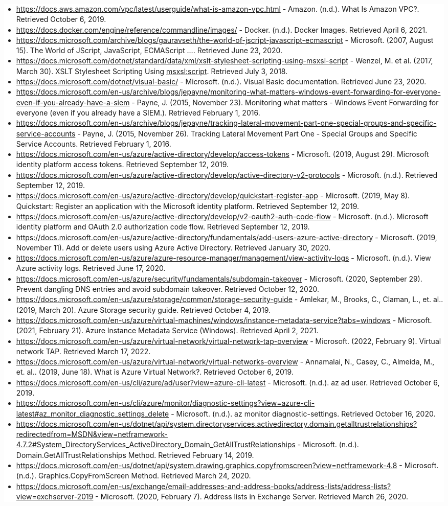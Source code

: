 * https://docs.aws.amazon.com/vpc/latest/userguide/what-is-amazon-vpc.html - Amazon. (n.d.). What Is Amazon VPC?. Retrieved October 6, 2019.
* https://docs.docker.com/engine/reference/commandline/images/ - Docker. (n.d.). Docker Images. Retrieved April 6, 2021.
* https://docs.microsoft.com/archive/blogs/gauravseth/the-world-of-jscript-javascript-ecmascript - Microsoft. (2007, August 15). The World of JScript, JavaScript, ECMAScript …. Retrieved June 23, 2020.
* https://docs.microsoft.com/dotnet/standard/data/xml/xslt-stylesheet-scripting-using-msxsl-script - Wenzel, M. et al. (2017, March 30). XSLT Stylesheet Scripting Using <msxsl:script>. Retrieved July 3, 2018.
* https://docs.microsoft.com/dotnet/visual-basic/ - Microsoft. (n.d.). Visual Basic documentation. Retrieved June 23, 2020.
* https://docs.microsoft.com/en-us/archive/blogs/jepayne/monitoring-what-matters-windows-event-forwarding-for-everyone-even-if-you-already-have-a-siem - Payne, J. (2015, November 23). Monitoring what matters - Windows Event Forwarding for everyone (even if you already have a SIEM.). Retrieved February 1, 2016.
* https://docs.microsoft.com/en-us/archive/blogs/jepayne/tracking-lateral-movement-part-one-special-groups-and-specific-service-accounts - Payne, J. (2015, November 26). Tracking Lateral Movement Part One - Special Groups and Specific Service Accounts. Retrieved February 1, 2016.
* https://docs.microsoft.com/en-us/azure/active-directory/develop/access-tokens - Microsoft. (2019, August 29). Microsoft identity platform access tokens. Retrieved September 12, 2019.
* https://docs.microsoft.com/en-us/azure/active-directory/develop/active-directory-v2-protocols - Microsoft. (n.d.). Retrieved September 12, 2019.
* https://docs.microsoft.com/en-us/azure/active-directory/develop/quickstart-register-app - Microsoft. (2019, May 8). Quickstart: Register an application with the Microsoft identity platform. Retrieved September 12, 2019.
* https://docs.microsoft.com/en-us/azure/active-directory/develop/v2-oauth2-auth-code-flow - Microsoft. (n.d.). Microsoft identity platform and OAuth 2.0 authorization code flow. Retrieved September 12, 2019.
* https://docs.microsoft.com/en-us/azure/active-directory/fundamentals/add-users-azure-active-directory - Microsoft. (2019, November 11). Add or delete users using Azure Active Directory. Retrieved January 30, 2020.
* https://docs.microsoft.com/en-us/azure/azure-resource-manager/management/view-activity-logs - Microsoft. (n.d.). View Azure activity logs. Retrieved June 17, 2020.
* https://docs.microsoft.com/en-us/azure/security/fundamentals/subdomain-takeover - Microsoft. (2020, September 29). Prevent dangling DNS entries and avoid subdomain takeover. Retrieved October 12, 2020.
* https://docs.microsoft.com/en-us/azure/storage/common/storage-security-guide - Amlekar, M., Brooks, C., Claman, L., et. al.. (2019, March 20). Azure Storage security guide. Retrieved October 4, 2019.
* https://docs.microsoft.com/en-us/azure/virtual-machines/windows/instance-metadata-service?tabs=windows - Microsoft. (2021, February 21). Azure Instance Metadata Service (Windows). Retrieved April 2, 2021.
* https://docs.microsoft.com/en-us/azure/virtual-network/virtual-network-tap-overview - Microsoft. (2022, February 9). Virtual network TAP. Retrieved March 17, 2022.
* https://docs.microsoft.com/en-us/azure/virtual-network/virtual-networks-overview - Annamalai, N., Casey, C., Almeida, M., et. al.. (2019, June 18). What is Azure Virtual Network?. Retrieved October 6, 2019.
* https://docs.microsoft.com/en-us/cli/azure/ad/user?view=azure-cli-latest - Microsoft. (n.d.). az ad user. Retrieved October 6, 2019.
* https://docs.microsoft.com/en-us/cli/azure/monitor/diagnostic-settings?view=azure-cli-latest#az_monitor_diagnostic_settings_delete - Microsoft. (n.d.). az monitor diagnostic-settings. Retrieved October 16, 2020.
* https://docs.microsoft.com/en-us/dotnet/api/system.directoryservices.activedirectory.domain.getalltrustrelationships?redirectedfrom=MSDN&view=netframework-4.7.2#System_DirectoryServices_ActiveDirectory_Domain_GetAllTrustRelationships - Microsoft. (n.d.). Domain.GetAllTrustRelationships Method. Retrieved February 14, 2019.
* https://docs.microsoft.com/en-us/dotnet/api/system.drawing.graphics.copyfromscreen?view=netframework-4.8 - Microsoft. (n.d.). Graphics.CopyFromScreen Method. Retrieved March 24, 2020.
* https://docs.microsoft.com/en-us/exchange/email-addresses-and-address-books/address-lists/address-lists?view=exchserver-2019 - Microsoft. (2020, February 7). Address lists in Exchange Server. Retrieved March 26, 2020.